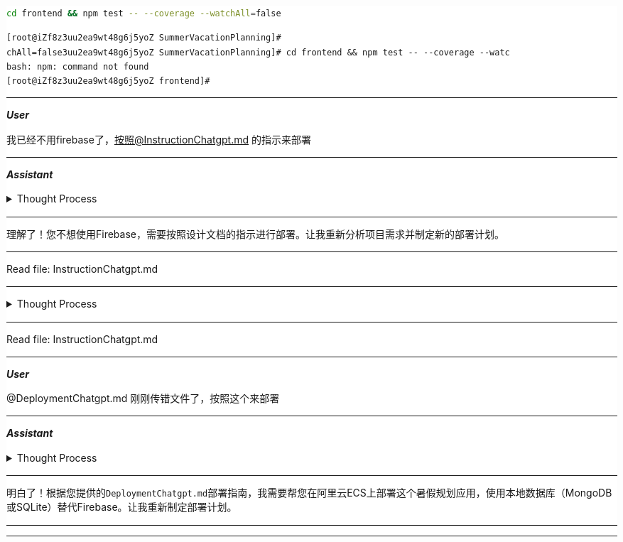 ```bash
cd frontend && npm test -- --coverage --watchAll=false
```

```
[root@iZf8z3uu2ea9wt48g6j5yoZ SummerVacationPlanning]# 
chAll=false3uu2ea9wt48g6j5yoZ SummerVacationPlanning]# cd frontend && npm test -- --coverage --watc
bash: npm: command not found
[root@iZf8z3uu2ea9wt48g6j5yoZ frontend]#
```

---

_**User**_

我已经不用firebase了，按照@InstructionChatgpt.md 的指示来部署

---

_**Assistant**_

<think><details><summary>Thought Process</summary></details></think>

---

理解了！您不想使用Firebase，需要按照设计文档的指示进行部署。让我重新分析项目需求并制定新的部署计划。

---

Read file: InstructionChatgpt.md

---

<think><details><summary>Thought Process</summary></details></think>

---

Read file: InstructionChatgpt.md

---

_**User**_

@DeploymentChatgpt.md 刚刚传错文件了，按照这个来部署

---

_**Assistant**_

<think><details><summary>Thought Process</summary></details></think>

---

明白了！根据您提供的`DeploymentChatgpt.md`部署指南，我需要帮您在阿里云ECS上部署这个暑假规划应用，使用本地数据库（MongoDB或SQLite）替代Firebase。让我重新制定部署计划。

---



---
